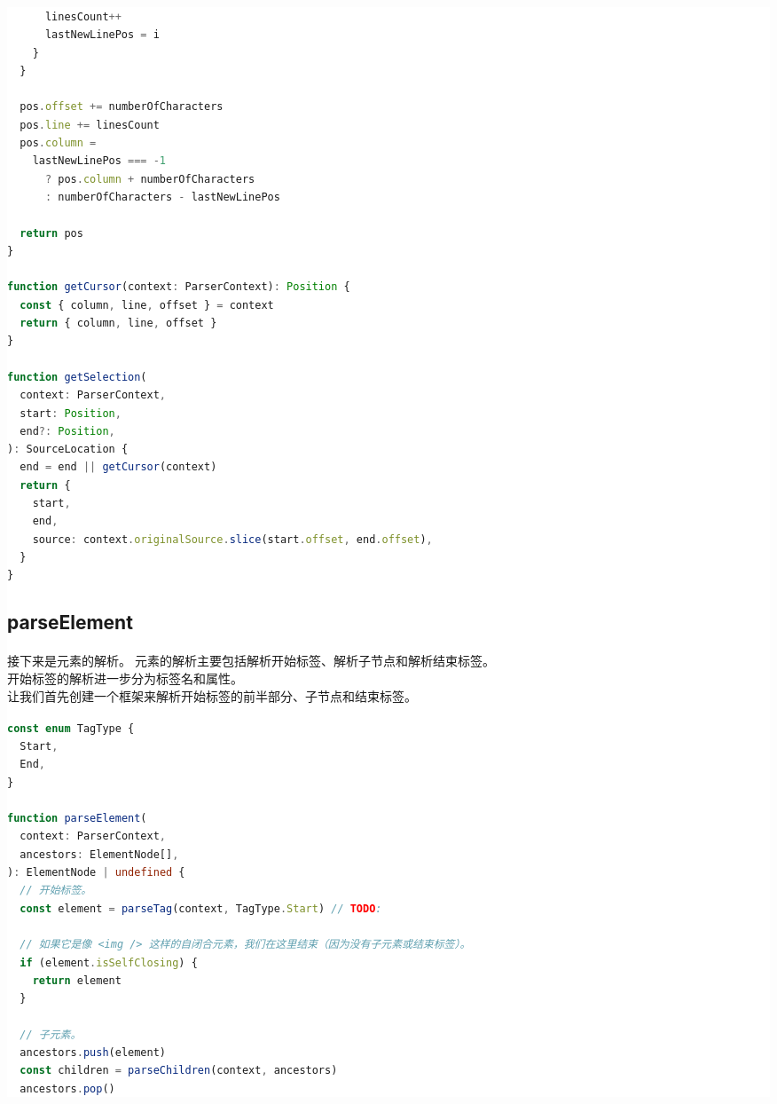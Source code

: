 ```ts
      linesCount++
      lastNewLinePos = i
    }
  }

  pos.offset += numberOfCharacters
  pos.line += linesCount
  pos.column =
    lastNewLinePos === -1
      ? pos.column + numberOfCharacters
      : numberOfCharacters - lastNewLinePos

  return pos
}

function getCursor(context: ParserContext): Position {
  const { column, line, offset } = context
  return { column, line, offset }
}

function getSelection(
  context: ParserContext,
  start: Position,
  end?: Position,
): SourceLocation {
  end = end || getCursor(context)
  return {
    start,
    end,
    source: context.originalSource.slice(start.offset, end.offset),
  }
}
```

## parseElement

接下来是元素的解析。
元素的解析主要包括解析开始标签、解析子节点和解析结束标签。\
开始标签的解析进一步分为标签名和属性。\
让我们首先创建一个框架来解析开始标签的前半部分、子节点和结束标签。

```ts
const enum TagType {
  Start,
  End,
}

function parseElement(
  context: ParserContext,
  ancestors: ElementNode[],
): ElementNode | undefined {
  // 开始标签。
  const element = parseTag(context, TagType.Start) // TODO:

  // 如果它是像 <img /> 这样的自闭合元素，我们在这里结束（因为没有子元素或结束标签）。
  if (element.isSelfClosing) {
    return element
  }

  // 子元素。
  ancestors.push(element)
  const children = parseChildren(context, ancestors)
  ancestors.pop()
```